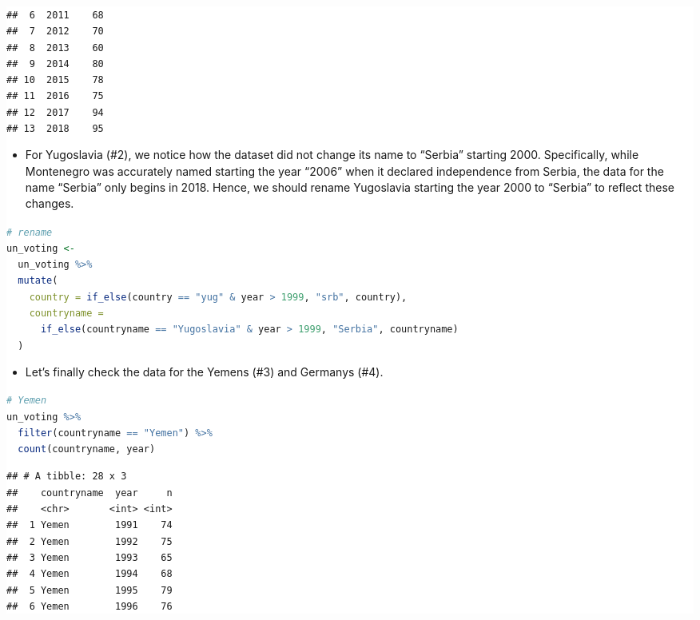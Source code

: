     ##  6  2011    68
    ##  7  2012    70
    ##  8  2013    60
    ##  9  2014    80
    ## 10  2015    78
    ## 11  2016    75
    ## 12  2017    94
    ## 13  2018    95

  - For Yugoslavia (\#2), we notice how the dataset did not change its
    name to “Serbia” starting 2000. Specifically, while Montenegro was
    accurately named starting the year “2006” when it declared
    independence from Serbia, the data for the name “Serbia” only begins
    in 2018. Hence, we should rename Yugoslavia starting the year 2000
    to “Serbia” to reflect these changes.



``` r
# rename
un_voting <-
  un_voting %>%
  mutate(
    country = if_else(country == "yug" & year > 1999, "srb", country),
    countryname = 
      if_else(countryname == "Yugoslavia" & year > 1999, "Serbia", countryname)
  )
```

  - Let’s finally check the data for the Yemens (\#3) and Germanys
    (\#4).



``` r
# Yemen
un_voting %>%
  filter(countryname == "Yemen") %>%
  count(countryname, year)
```

    ## # A tibble: 28 x 3
    ##    countryname  year     n
    ##    <chr>       <int> <int>
    ##  1 Yemen        1991    74
    ##  2 Yemen        1992    75
    ##  3 Yemen        1993    65
    ##  4 Yemen        1994    68
    ##  5 Yemen        1995    79
    ##  6 Yemen        1996    76
